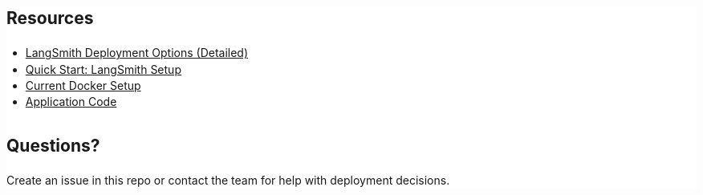 ## Resources

- [LangSmith Deployment Options (Detailed)](LANGSMITH_DEPLOYMENT_OPTIONS.md)
- [Quick Start: LangSmith Setup](QUICK_START_LANGSMITH.md)
- [Current Docker Setup](docker-compose.yml)
- [Application Code](backend/app/graphs/workflow.py)

## Questions?

Create an issue in this repo or contact the team for help with deployment decisions.
